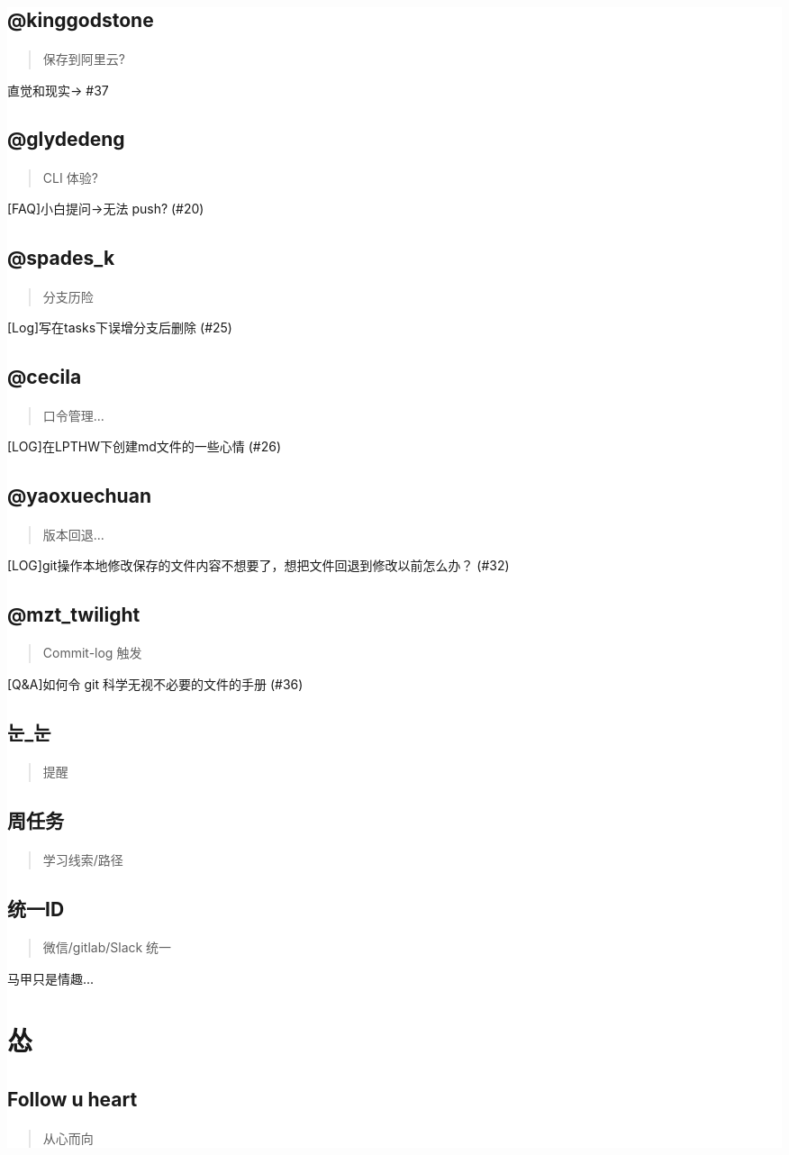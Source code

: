 ## @kinggodstone
> 保存到阿里云?

直觉和现实-> #37

## @glydedeng
> CLI 体验?

[FAQ]小白提问->无法 push? (#20)

## @spades_k
> 分支历险

[Log]写在tasks下误增分支后删除 (#25)

## @cecila
> 口令管理...

[LOG]在LPTHW下创建md文件的一些心情 (#26)

## @yaoxuechuan
> 版本回退...

[LOG]git操作本地修改保存的文件内容不想要了，想把文件回退到修改以前怎么办？ (#32)

## @mzt_twilight
> Commit-log 触发

[Q&A]如何令 git 科学无视不必要的文件的手册 (#36)

## 눈_눈
> 提醒

## 周任务
> 学习线索/路径

## 统一ID
> 微信/gitlab/Slack 统一

马甲只是情趣...

# 怂


## Follow u heart
> 从心而向
